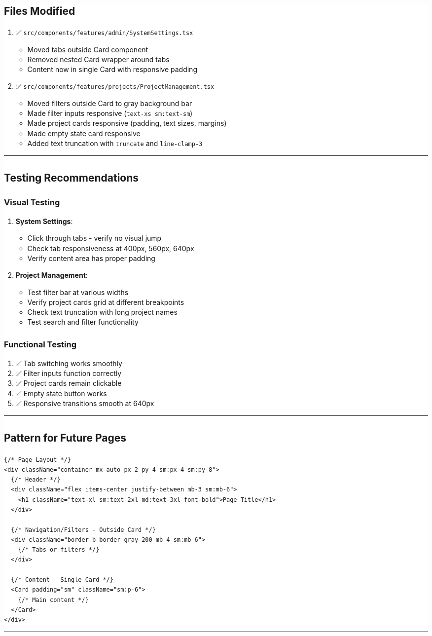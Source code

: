 ## Files Modified

1. ✅ `src/components/features/admin/SystemSettings.tsx`
   - Moved tabs outside Card component
   - Removed nested Card wrapper around tabs
   - Content now in single Card with responsive padding
   
2. ✅ `src/components/features/projects/ProjectManagement.tsx`
   - Moved filters outside Card to gray background bar
   - Made filter inputs responsive (`text-xs sm:text-sm`)
   - Made project cards responsive (padding, text sizes, margins)
   - Made empty state card responsive
   - Added text truncation with `truncate` and `line-clamp-3`

---

## Testing Recommendations

### Visual Testing
1. **System Settings**:
   - Click through tabs - verify no visual jump
   - Check tab responsiveness at 400px, 560px, 640px
   - Verify content area has proper padding

2. **Project Management**:
   - Test filter bar at various widths
   - Verify project cards grid at different breakpoints
   - Check text truncation with long project names
   - Test search and filter functionality

### Functional Testing
1. ✅ Tab switching works smoothly
2. ✅ Filter inputs function correctly
3. ✅ Project cards remain clickable
4. ✅ Empty state button works
5. ✅ Responsive transitions smooth at 640px

---

## Pattern for Future Pages

```tsx
{/* Page Layout */}
<div className="container mx-auto px-2 py-4 sm:px-4 sm:py-8">
  {/* Header */}
  <div className="flex items-center justify-between mb-3 sm:mb-6">
    <h1 className="text-xl sm:text-2xl md:text-3xl font-bold">Page Title</h1>
  </div>

  {/* Navigation/Filters - Outside Card */}
  <div className="border-b border-gray-200 mb-4 sm:mb-6">
    {/* Tabs or filters */}
  </div>

  {/* Content - Single Card */}
  <Card padding="sm" className="sm:p-6">
    {/* Main content */}
  </Card>
</div>
```

---
